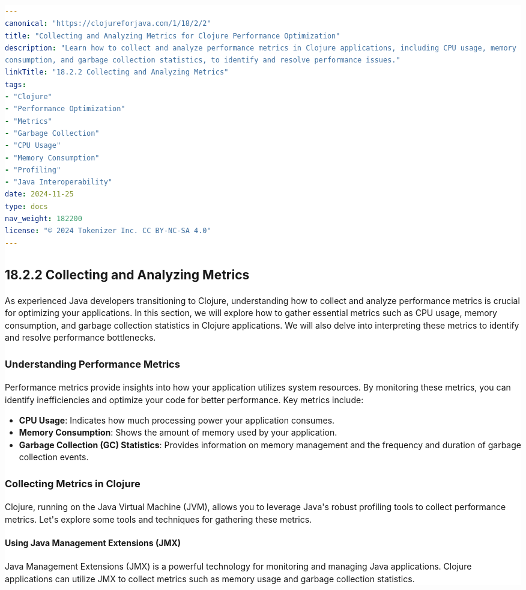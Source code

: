 ```yaml
---
canonical: "https://clojureforjava.com/1/18/2/2"
title: "Collecting and Analyzing Metrics for Clojure Performance Optimization"
description: "Learn how to collect and analyze performance metrics in Clojure applications, including CPU usage, memory consumption, and garbage collection statistics, to identify and resolve performance issues."
linkTitle: "18.2.2 Collecting and Analyzing Metrics"
tags:
- "Clojure"
- "Performance Optimization"
- "Metrics"
- "Garbage Collection"
- "CPU Usage"
- "Memory Consumption"
- "Profiling"
- "Java Interoperability"
date: 2024-11-25
type: docs
nav_weight: 182200
license: "© 2024 Tokenizer Inc. CC BY-NC-SA 4.0"
---
```


## 18.2.2 Collecting and Analyzing Metrics

As experienced Java developers transitioning to Clojure, understanding how to collect and analyze performance metrics is crucial for optimizing your applications. In this section, we will explore how to gather essential metrics such as CPU usage, memory consumption, and garbage collection statistics in Clojure applications. We will also delve into interpreting these metrics to identify and resolve performance bottlenecks.

### Understanding Performance Metrics

Performance metrics provide insights into how your application utilizes system resources. By monitoring these metrics, you can identify inefficiencies and optimize your code for better performance. Key metrics include:

- **CPU Usage**: Indicates how much processing power your application consumes.
- **Memory Consumption**: Shows the amount of memory used by your application.
- **Garbage Collection (GC) Statistics**: Provides information on memory management and the frequency and duration of garbage collection events.

### Collecting Metrics in Clojure

Clojure, running on the Java Virtual Machine (JVM), allows you to leverage Java's robust profiling tools to collect performance metrics. Let's explore some tools and techniques for gathering these metrics.

#### Using Java Management Extensions (JMX)

Java Management Extensions (JMX) is a powerful technology for monitoring and managing Java applications. Clojure applications can utilize JMX to collect metrics such as memory usage and garbage collection statistics.
